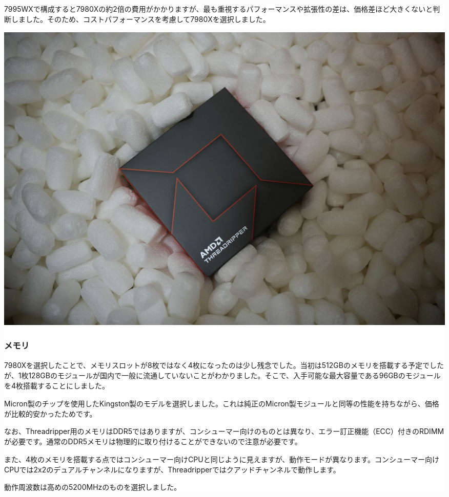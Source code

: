 7995WXで構成すると7980Xの約2倍の費用がかかりますが、最も重視するパフォーマンスや拡張性の差は、価格差ほど大きくないと判断しました。そのため、コストパフォーマンスを考慮して7980Xを選択しました。

![alt text](./workstation-2024/DSC01617_1.JPG)

### メモリ

7980Xを選択したことで、メモリスロットが8枚ではなく4枚になったのは少し残念でした。当初は512GBのメモリを搭載する予定でしたが、1枚128GBのモジュールが国内で一般に流通していないことがわかりました。そこで、入手可能な最大容量である96GBのモジュールを4枚搭載することにしました。

Micron製のチップを使用したKingston製のモデルを選択しました。これは純正のMicron製モジュールと同等の性能を持ちながら、価格が比較的安かったためです。

なお、Threadripper用のメモリはDDR5ではありますが、コンシューマー向けのものとは異なり、エラー訂正機能（ECC）付きのRDIMMが必要です。通常のDDR5メモリは物理的に取り付けることができないので注意が必要です。

また、4枚のメモリを搭載する点ではコンシューマー向けCPUと同じように見えますが、動作モードが異なります。コンシューマー向けCPUでは2x2のデュアルチャンネルになりますが、Threadripperではクアッドチャンネルで動作します。

動作周波数は高めの5200MHzのものを選択しました。
